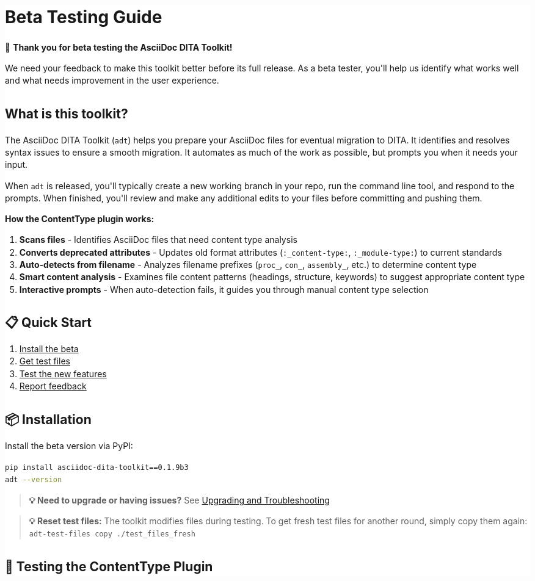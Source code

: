 # Beta Testing Guide

🎉 **Thank you for beta testing the AsciiDoc DITA Toolkit!**

We need your feedback to make this toolkit better before its full release. As a beta tester, you'll help us identify what works well and what needs improvement in the user experience. 

## What is this toolkit?

The AsciiDoc DITA Toolkit (`adt`) helps you prepare your AsciiDoc files for eventual migration to DITA. It identifies and resolves syntax issues to ensure a smooth migration. It automates as much of the work as possible, but prompts you when it needs your input.

When `adt` is released, you'll typically create a new working branch in your repo, run the command line tool, and respond to the prompts. When finished, you'll review and make any additional edits to your files before committing and pushing them.

**How the ContentType plugin works:**

1. **Scans files** - Identifies AsciiDoc files that need content type analysis
2. **Converts deprecated attributes** - Updates old format attributes (`:_content-type:`, `:_module-type:`) to current standards
3. **Auto-detects from filename** - Analyzes filename prefixes (`proc_`, `con_`, `assembly_`, etc.) to determine content type
4. **Smart content analysis** - Examines file content patterns (headings, structure, keywords) to suggest appropriate content type
5. **Interactive prompts** - When auto-detection fails, it guides you through manual content type selection

## 📋 Quick Start

1. [Install the beta](#-installation) 
2. [Get test files](#-accessing-test-files)
3. [Test the new features](#-testing-the-contenttype-plugin)
4. [Report feedback](#-providing-feedback)

## 📦 Installation

Install the beta version via PyPI:

```bash
pip install asciidoc-dita-toolkit==0.1.9b3
adt --version
```

> **💡 Need to upgrade or having issues?** See [Upgrading and Troubleshooting](#-upgrading-and-troubleshooting)

> **💡 Reset test files:** The toolkit modifies files during testing. To get fresh test files for another round, simply copy them again: `adt-test-files copy ./test_files_fresh`

## 🧪 Testing the ContentType Plugin
